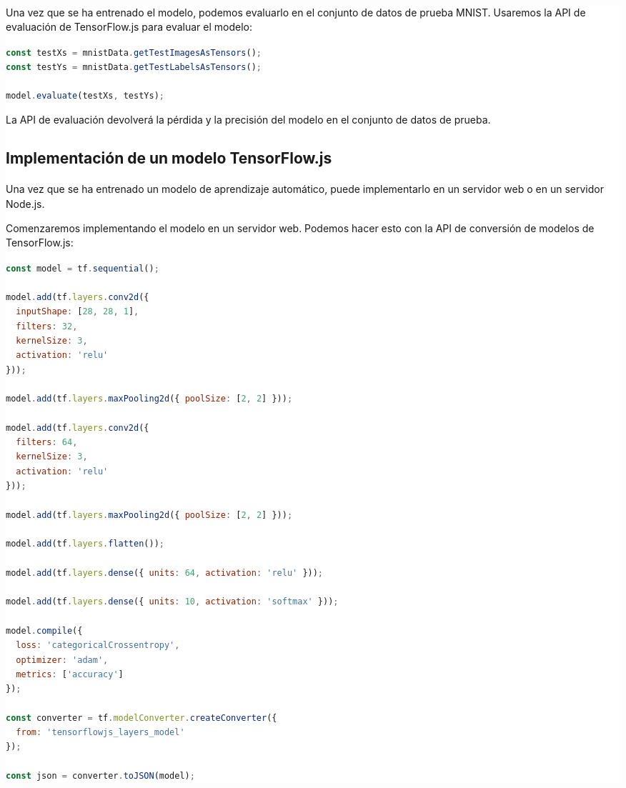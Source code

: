 Una vez que se ha entrenado el modelo, podemos evaluarlo en el conjunto de datos de prueba MNIST. Usaremos la API de evaluación de TensorFlow.js para evaluar el modelo:

```javascript
const testXs = mnistData.getTestImagesAsTensors();
const testYs = mnistData.getTestLabelsAsTensors();

model.evaluate(testXs, testYs);
```

La API de evaluación devolverá la pérdida y la precisión del modelo en el conjunto de datos de prueba.

## Implementación de un modelo TensorFlow.js

Una vez que se ha entrenado un modelo de aprendizaje automático, puede implementarlo en un servidor web o en un servidor Node.js.

Comenzaremos implementando el modelo en un servidor web. Podemos hacer esto con la API de conversión de modelos de TensorFlow.js:

```javascript
const model = tf.sequential();

model.add(tf.layers.conv2d({
  inputShape: [28, 28, 1],
  filters: 32,
  kernelSize: 3,
  activation: 'relu'
}));

model.add(tf.layers.maxPooling2d({ poolSize: [2, 2] }));

model.add(tf.layers.conv2d({
  filters: 64,
  kernelSize: 3,
  activation: 'relu'
}));

model.add(tf.layers.maxPooling2d({ poolSize: [2, 2] }));

model.add(tf.layers.flatten());

model.add(tf.layers.dense({ units: 64, activation: 'relu' }));

model.add(tf.layers.dense({ units: 10, activation: 'softmax' }));

model.compile({
  loss: 'categoricalCrossentropy',
  optimizer: 'adam',
  metrics: ['accuracy']
});

const converter = tf.modelConverter.createConverter({
  from: 'tensorflowjs_layers_model'
});

const json = converter.toJSON(model);
```
